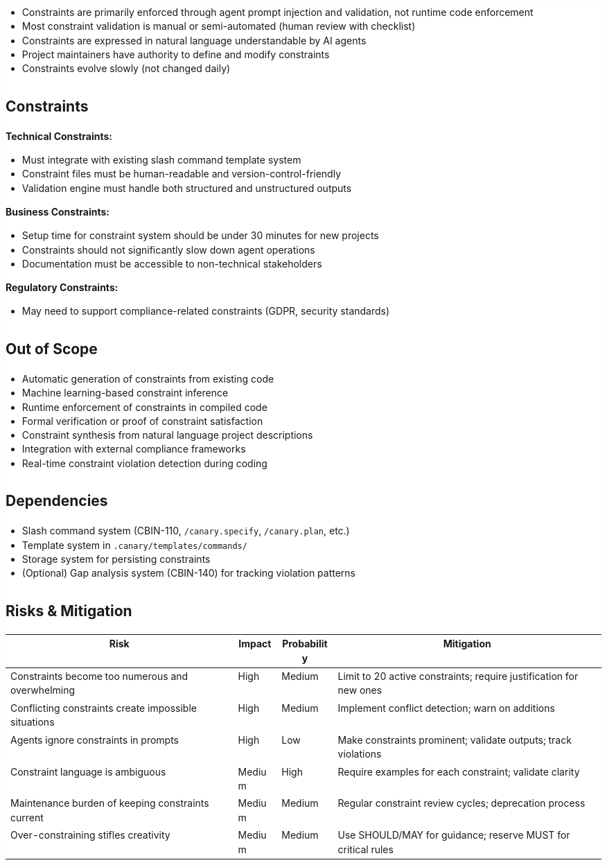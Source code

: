 - Constraints are primarily enforced through agent prompt injection and validation, not runtime code enforcement
- Most constraint validation is manual or semi-automated (human review with checklist)
- Constraints are expressed in natural language understandable by AI agents
- Project maintainers have authority to define and modify constraints
- Constraints evolve slowly (not changed daily)

## Constraints

**Technical Constraints:**
- Must integrate with existing slash command template system
- Constraint files must be human-readable and version-control-friendly
- Validation engine must handle both structured and unstructured outputs

**Business Constraints:**
- Setup time for constraint system should be under 30 minutes for new projects
- Constraints should not significantly slow down agent operations
- Documentation must be accessible to non-technical stakeholders

**Regulatory Constraints:**
- May need to support compliance-related constraints (GDPR, security standards)

## Out of Scope

- Automatic generation of constraints from existing code
- Machine learning-based constraint inference
- Runtime enforcement of constraints in compiled code
- Formal verification or proof of constraint satisfaction
- Constraint synthesis from natural language project descriptions
- Integration with external compliance frameworks
- Real-time constraint violation detection during coding

## Dependencies

- Slash command system (CBIN-110, `/canary.specify`, `/canary.plan`, etc.)
- Template system in `.canary/templates/commands/`
- Storage system for persisting constraints
- (Optional) Gap analysis system (CBIN-140) for tracking violation patterns

## Risks & Mitigation

| Risk | Impact | Probability | Mitigation |
|------|--------|-------------|------------|
| Constraints become too numerous and overwhelming | High | Medium | Limit to 20 active constraints; require justification for new ones |
| Conflicting constraints create impossible situations | High | Medium | Implement conflict detection; warn on additions |
| Agents ignore constraints in prompts | High | Low | Make constraints prominent; validate outputs; track violations |
| Constraint language is ambiguous | Medium | High | Require examples for each constraint; validate clarity |
| Maintenance burden of keeping constraints current | Medium | Medium | Regular constraint review cycles; deprecation process |
| Over-constraining stifles creativity | Medium | Medium | Use SHOULD/MAY for guidance; reserve MUST for critical rules |
